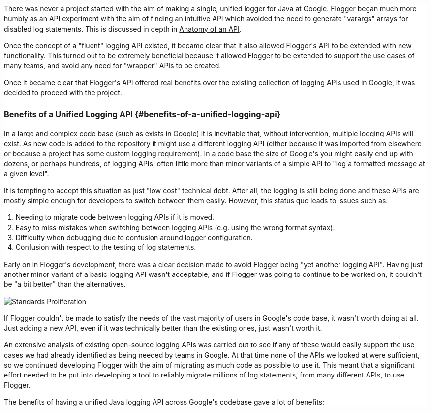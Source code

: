 There was never a project started with the aim of making a single, unified logger for Java at
Google. Flogger began much more humbly as an API experiment with the aim of finding an intuitive API
which avoided the need to generate "varargs" arrays for disabled log statements. This is discussed
in depth in [Anatomy of an API](https://google.github.io/flogger/anatomy).

Once the concept of a "fluent" logging API existed, it became clear that it also allowed Flogger's
API to be extended with new functionality. This turned out to be extremely beneficial because it
allowed Flogger to be extended to support the use cases of many teams, and avoid any need for
"wrapper" APIs to be created.

Once it became clear that Flogger's API offered real benefits over the existing collection of 
logging APIs used in Google, it was decided to proceed with the project. 

### Benefits of a Unified Logging API {#benefits-of-a-unified-logging-api}

In a large and complex code base (such as exists in Google) it is inevitable that, without
intervention, multiple logging APIs will exist. As new code is added to the repository it might use
a different logging API (either because it was imported from elsewhere or because a project has some
custom logging requirement). In a code base the size of Google's you might easily end up with
dozens, or perhaps hundreds, of logging APIs, often little more than minor variants of a simple API
to "log a formatted message at a given level".

It is tempting to accept this situation as just "low cost" technical debt. After all, the logging is
still being done and these APIs are mostly simple enough for developers to switch between them
easily. However, this status quo leads to issues such as:

1. Needing to migrate code between logging APIs if it is moved.
2. Easy to miss mistakes when switching between logging APIs (e.g. using the wrong format syntax).
3. Difficulty when debugging due to confusion around logger configuration.
4. Confusion with respect to the testing of log statements.

Early on in Flogger's development, there was a clear decision made to avoid Flogger being "yet
another logging API". Having just another minor variant of a basic logging API wasn't acceptable,
and if Flogger was going to continue to be worked on, it couldn't be "a bit better" than the
alternatives.

![Standards Proliferation](https://imgs.xkcd.com/comics/standards.png)

If Flogger couldn't be made to satisfy the needs of the vast majority of users in Google's code
base, it wasn't worth doing at all. Just adding a new API, even if it was technically better than
the existing ones, just wasn't worth it.

An extensive analysis of existing open-source logging APIs was carried out to see if any of these
would easily support the use cases we had already identified as being needed by teams in Google. At
that time none of the APIs we looked at were sufficient, so we continued developing Flogger with the
aim of migrating as much code as possible to use it. This meant that a significant effort needed to
be put into developing a tool to reliably migrate millions of log statements, from many different
APIs, to use Flogger.

The benefits of having a unified Java logging API across Google's codebase gave a lot of benefits:

